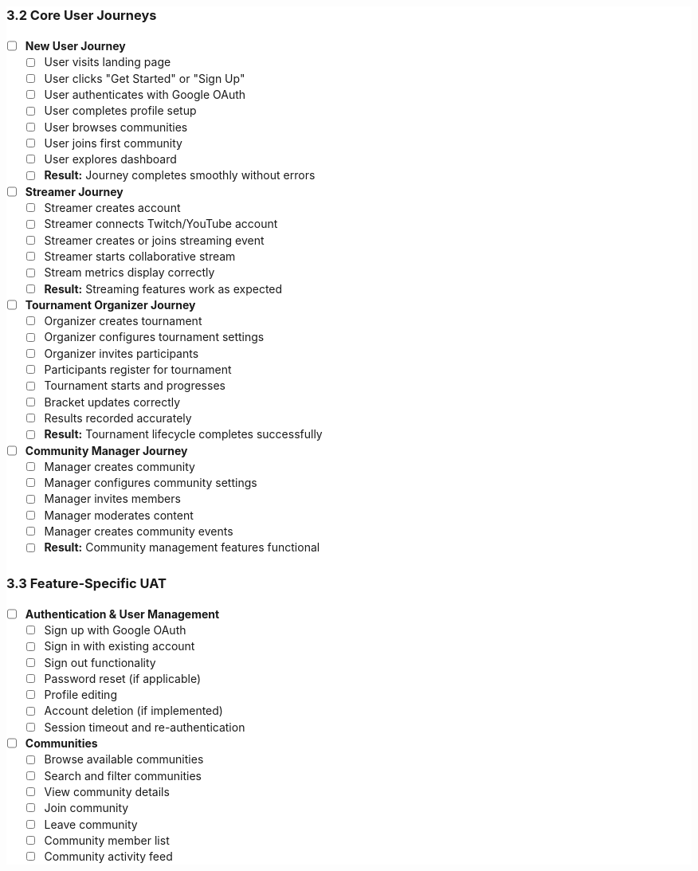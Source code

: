 ### 3.2 Core User Journeys

- [ ] **New User Journey**
  - [ ] User visits landing page
  - [ ] User clicks "Get Started" or "Sign Up"
  - [ ] User authenticates with Google OAuth
  - [ ] User completes profile setup
  - [ ] User browses communities
  - [ ] User joins first community
  - [ ] User explores dashboard
  - [ ] **Result:** Journey completes smoothly without errors

- [ ] **Streamer Journey**
  - [ ] Streamer creates account
  - [ ] Streamer connects Twitch/YouTube account
  - [ ] Streamer creates or joins streaming event
  - [ ] Streamer starts collaborative stream
  - [ ] Stream metrics display correctly
  - [ ] **Result:** Streaming features work as expected

- [ ] **Tournament Organizer Journey**
  - [ ] Organizer creates tournament
  - [ ] Organizer configures tournament settings
  - [ ] Organizer invites participants
  - [ ] Participants register for tournament
  - [ ] Tournament starts and progresses
  - [ ] Bracket updates correctly
  - [ ] Results recorded accurately
  - [ ] **Result:** Tournament lifecycle completes successfully

- [ ] **Community Manager Journey**
  - [ ] Manager creates community
  - [ ] Manager configures community settings
  - [ ] Manager invites members
  - [ ] Manager moderates content
  - [ ] Manager creates community events
  - [ ] **Result:** Community management features functional

### 3.3 Feature-Specific UAT

- [ ] **Authentication & User Management**
  - [ ] Sign up with Google OAuth
  - [ ] Sign in with existing account
  - [ ] Sign out functionality
  - [ ] Password reset (if applicable)
  - [ ] Profile editing
  - [ ] Account deletion (if implemented)
  - [ ] Session timeout and re-authentication

- [ ] **Communities**
  - [ ] Browse available communities
  - [ ] Search and filter communities
  - [ ] View community details
  - [ ] Join community
  - [ ] Leave community
  - [ ] Community member list
  - [ ] Community activity feed
